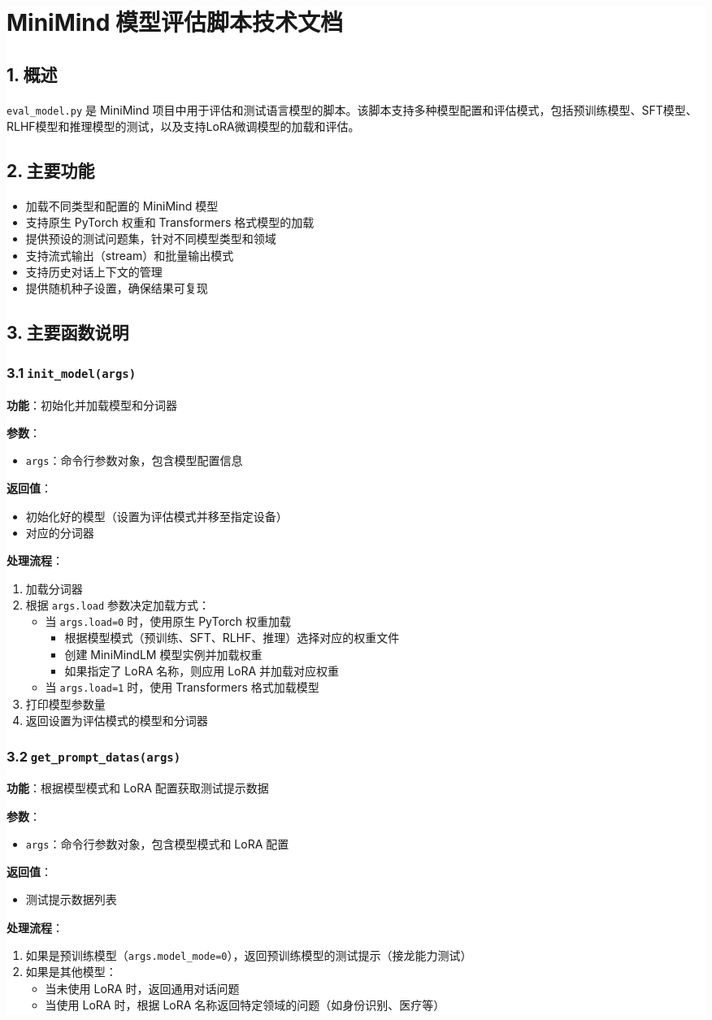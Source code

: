 # MiniMind 模型评估脚本技术文档

## 1. 概述

`eval_model.py` 是 MiniMind 项目中用于评估和测试语言模型的脚本。该脚本支持多种模型配置和评估模式，包括预训练模型、SFT模型、RLHF模型和推理模型的测试，以及支持LoRA微调模型的加载和评估。

## 2. 主要功能

- 加载不同类型和配置的 MiniMind 模型
- 支持原生 PyTorch 权重和 Transformers 格式模型的加载
- 提供预设的测试问题集，针对不同模型类型和领域
- 支持流式输出（stream）和批量输出模式
- 支持历史对话上下文的管理
- 提供随机种子设置，确保结果可复现

## 3. 主要函数说明

### 3.1 `init_model(args)`

**功能**：初始化并加载模型和分词器

**参数**：
- `args`：命令行参数对象，包含模型配置信息

**返回值**：
- 初始化好的模型（设置为评估模式并移至指定设备）
- 对应的分词器

**处理流程**：
1. 加载分词器
2. 根据 `args.load` 参数决定加载方式：
   - 当 `args.load=0` 时，使用原生 PyTorch 权重加载
     - 根据模型模式（预训练、SFT、RLHF、推理）选择对应的权重文件
     - 创建 MiniMindLM 模型实例并加载权重
     - 如果指定了 LoRA 名称，则应用 LoRA 并加载对应权重
   - 当 `args.load=1` 时，使用 Transformers 格式加载模型
3. 打印模型参数量
4. 返回设置为评估模式的模型和分词器

### 3.2 `get_prompt_datas(args)`

**功能**：根据模型模式和 LoRA 配置获取测试提示数据

**参数**：
- `args`：命令行参数对象，包含模型模式和 LoRA 配置

**返回值**：
- 测试提示数据列表

**处理流程**：
1. 如果是预训练模型（`args.model_mode=0`），返回预训练模型的测试提示（接龙能力测试）
2. 如果是其他模型：
   - 当未使用 LoRA 时，返回通用对话问题
   - 当使用 LoRA 时，根据 LoRA 名称返回特定领域的问题（如身份识别、医疗等）
